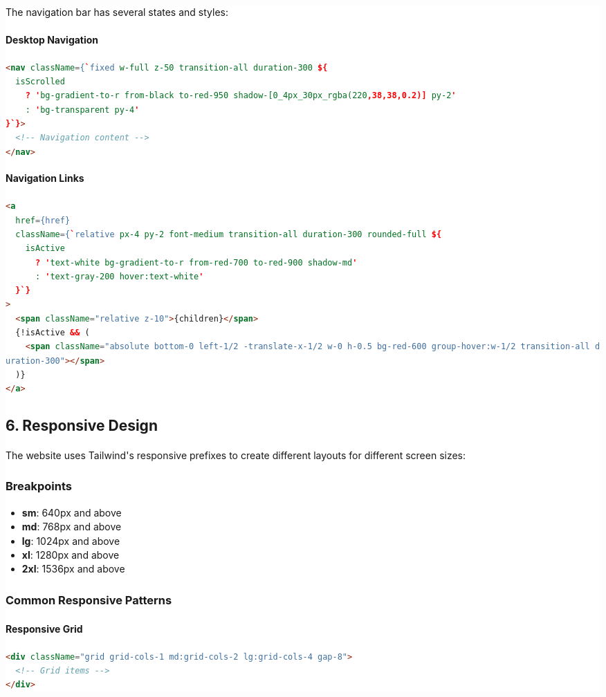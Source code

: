 The navigation bar has several states and styles:

#### Desktop Navigation

```html
<nav className={`fixed w-full z-50 transition-all duration-300 ${
  isScrolled
    ? 'bg-gradient-to-r from-black to-red-950 shadow-[0_4px_30px_rgba(220,38,38,0.2)] py-2'
    : 'bg-transparent py-4'
}`}>
  <!-- Navigation content -->
</nav>
```

#### Navigation Links

```html
<a
  href={href}
  className={`relative px-4 py-2 font-medium transition-all duration-300 rounded-full ${
    isActive
      ? 'text-white bg-gradient-to-r from-red-700 to-red-900 shadow-md'
      : 'text-gray-200 hover:text-white'
  }`}
>
  <span className="relative z-10">{children}</span>
  {!isActive && (
    <span className="absolute bottom-0 left-1/2 -translate-x-1/2 w-0 h-0.5 bg-red-600 group-hover:w-1/2 transition-all duration-300"></span>
  )}
</a>
```

## 6. Responsive Design

The website uses Tailwind's responsive prefixes to create different layouts for different screen sizes:

### Breakpoints

- **sm**: 640px and above
- **md**: 768px and above
- **lg**: 1024px and above
- **xl**: 1280px and above
- **2xl**: 1536px and above

### Common Responsive Patterns

#### Responsive Grid

```html
<div className="grid grid-cols-1 md:grid-cols-2 lg:grid-cols-4 gap-8">
  <!-- Grid items -->
</div>
```
